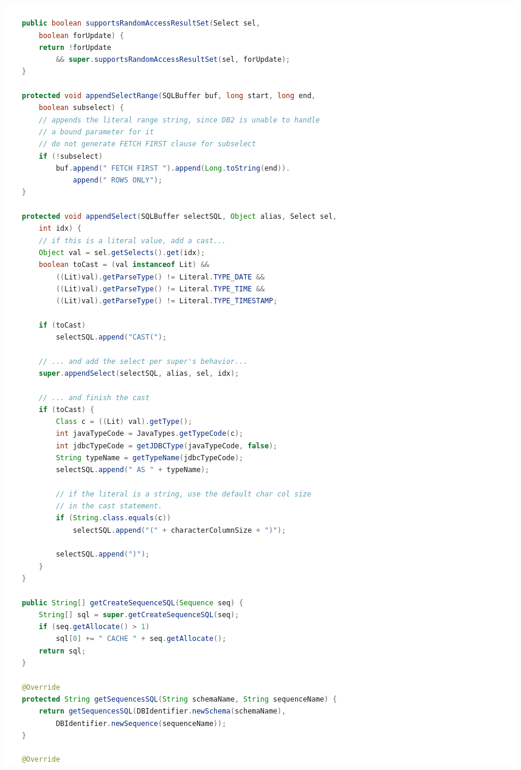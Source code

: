 ```java

    public boolean supportsRandomAccessResultSet(Select sel,
        boolean forUpdate) {
        return !forUpdate
            && super.supportsRandomAccessResultSet(sel, forUpdate);
    }

    protected void appendSelectRange(SQLBuffer buf, long start, long end,
        boolean subselect) {
        // appends the literal range string, since DB2 is unable to handle
        // a bound parameter for it
        // do not generate FETCH FIRST clause for subselect
        if (!subselect)
            buf.append(" FETCH FIRST ").append(Long.toString(end)).
                append(" ROWS ONLY");
    }

    protected void appendSelect(SQLBuffer selectSQL, Object alias, Select sel,
        int idx) {
        // if this is a literal value, add a cast...
        Object val = sel.getSelects().get(idx);
        boolean toCast = (val instanceof Lit) && 
            ((Lit)val).getParseType() != Literal.TYPE_DATE && 
            ((Lit)val).getParseType() != Literal.TYPE_TIME &&
            ((Lit)val).getParseType() != Literal.TYPE_TIMESTAMP;
        
        if (toCast) 
            selectSQL.append("CAST(");

        // ... and add the select per super's behavior...
        super.appendSelect(selectSQL, alias, sel, idx);

        // ... and finish the cast
        if (toCast) {
            Class c = ((Lit) val).getType();
            int javaTypeCode = JavaTypes.getTypeCode(c);
            int jdbcTypeCode = getJDBCType(javaTypeCode, false);
            String typeName = getTypeName(jdbcTypeCode);
            selectSQL.append(" AS " + typeName);

            // if the literal is a string, use the default char col size
            // in the cast statement.
            if (String.class.equals(c))
                selectSQL.append("(" + characterColumnSize + ")");

            selectSQL.append(")");
        }
    }

    public String[] getCreateSequenceSQL(Sequence seq) {
        String[] sql = super.getCreateSequenceSQL(seq);
        if (seq.getAllocate() > 1)
            sql[0] += " CACHE " + seq.getAllocate();
        return sql;
    }

    @Override
    protected String getSequencesSQL(String schemaName, String sequenceName) {
        return getSequencesSQL(DBIdentifier.newSchema(schemaName), 
            DBIdentifier.newSequence(sequenceName));
    }

    @Override
```